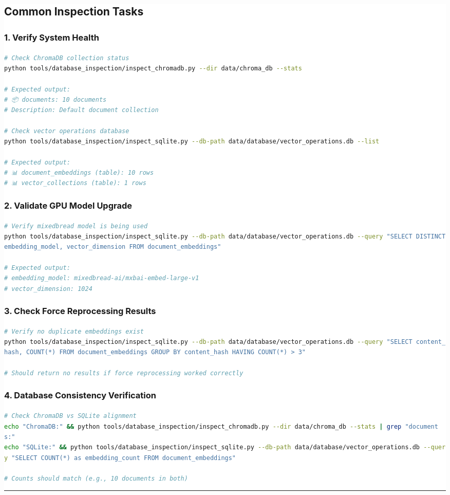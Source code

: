 
## Common Inspection Tasks

### 1. Verify System Health
```bash
# Check ChromaDB collection status
python tools/database_inspection/inspect_chromadb.py --dir data/chroma_db --stats

# Expected output:
# 📦 documents: 10 documents
# Description: Default document collection

# Check vector operations database
python tools/database_inspection/inspect_sqlite.py --db-path data/database/vector_operations.db --list

# Expected output:
# 📊 document_embeddings (table): 10 rows
# 📊 vector_collections (table): 1 rows
```

### 2. Validate GPU Model Upgrade
```bash
# Verify mixedbread model is being used
python tools/database_inspection/inspect_sqlite.py --db-path data/database/vector_operations.db --query "SELECT DISTINCT embedding_model, vector_dimension FROM document_embeddings"

# Expected output:
# embedding_model: mixedbread-ai/mxbai-embed-large-v1
# vector_dimension: 1024
```

### 3. Check Force Reprocessing Results
```bash
# Verify no duplicate embeddings exist
python tools/database_inspection/inspect_sqlite.py --db-path data/database/vector_operations.db --query "SELECT content_hash, COUNT(*) FROM document_embeddings GROUP BY content_hash HAVING COUNT(*) > 3"

# Should return no results if force reprocessing worked correctly
```

### 4. Database Consistency Verification
```bash
# Check ChromaDB vs SQLite alignment
echo "ChromaDB:" && python tools/database_inspection/inspect_chromadb.py --dir data/chroma_db --stats | grep "documents:"
echo "SQLite:" && python tools/database_inspection/inspect_sqlite.py --db-path data/database/vector_operations.db --query "SELECT COUNT(*) as embedding_count FROM document_embeddings"

# Counts should match (e.g., 10 documents in both)
```

---